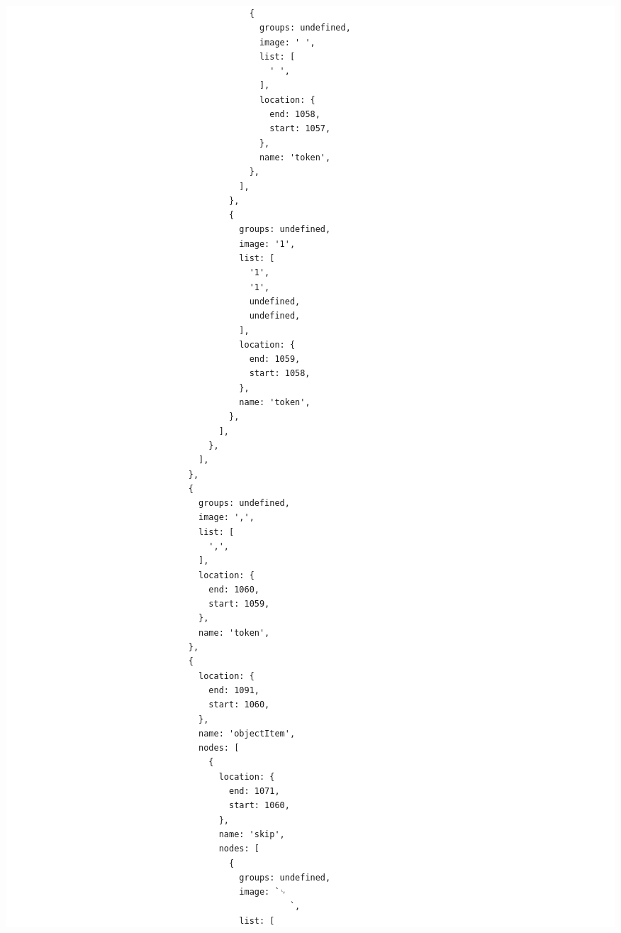                                                     {
                                                      groups: undefined,
                                                      image: ' ',
                                                      list: [
                                                        ' ',
                                                      ],
                                                      location: {
                                                        end: 1058,
                                                        start: 1057,
                                                      },
                                                      name: 'token',
                                                    },
                                                  ],
                                                },
                                                {
                                                  groups: undefined,
                                                  image: '1',
                                                  list: [
                                                    '1',
                                                    '1',
                                                    undefined,
                                                    undefined,
                                                  ],
                                                  location: {
                                                    end: 1059,
                                                    start: 1058,
                                                  },
                                                  name: 'token',
                                                },
                                              ],
                                            },
                                          ],
                                        },
                                        {
                                          groups: undefined,
                                          image: ',',
                                          list: [
                                            ',',
                                          ],
                                          location: {
                                            end: 1060,
                                            start: 1059,
                                          },
                                          name: 'token',
                                        },
                                        {
                                          location: {
                                            end: 1091,
                                            start: 1060,
                                          },
                                          name: 'objectItem',
                                          nodes: [
                                            {
                                              location: {
                                                end: 1071,
                                                start: 1060,
                                              },
                                              name: 'skip',
                                              nodes: [
                                                {
                                                  groups: undefined,
                                                  image: `␊
                                                            `,
                                                  list: [
